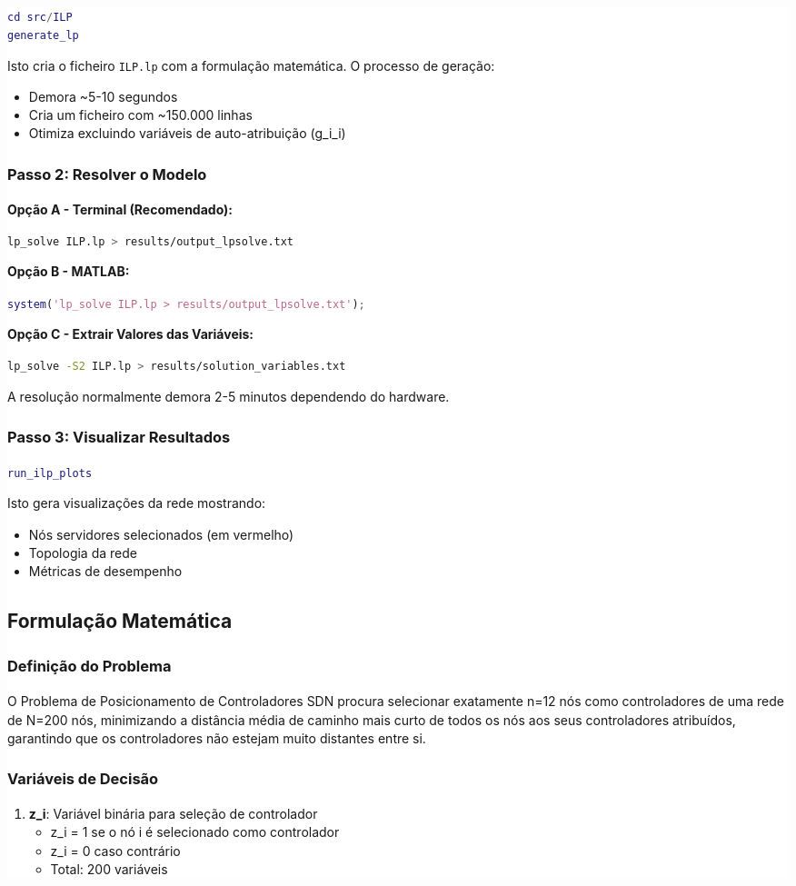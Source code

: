 ```matlab
cd src/ILP
generate_lp
```

Isto cria o ficheiro `ILP.lp` com a formulação matemática. O processo de geração:
- Demora ~5-10 segundos
- Cria um ficheiro com ~150.000 linhas
- Otimiza excluindo variáveis de auto-atribuição (g_i_i)

### Passo 2: Resolver o Modelo

**Opção A - Terminal (Recomendado):**
```bash
lp_solve ILP.lp > results/output_lpsolve.txt
```

**Opção B - MATLAB:**
```matlab
system('lp_solve ILP.lp > results/output_lpsolve.txt');
```

**Opção C - Extrair Valores das Variáveis:**
```bash
lp_solve -S2 ILP.lp > results/solution_variables.txt
```

A resolução normalmente demora 2-5 minutos dependendo do hardware.

### Passo 3: Visualizar Resultados

```matlab
run_ilp_plots
```

Isto gera visualizações da rede mostrando:
- Nós servidores selecionados (em vermelho)
- Topologia da rede
- Métricas de desempenho

## Formulação Matemática

### Definição do Problema

O Problema de Posicionamento de Controladores SDN procura selecionar exatamente n=12 nós como controladores de uma rede de N=200 nós, minimizando a distância média de caminho mais curto de todos os nós aos seus controladores atribuídos, garantindo que os controladores não estejam muito distantes entre si.

### Variáveis de Decisão

1. **z_i**: Variável binária para seleção de controlador
   - z_i = 1 se o nó i é selecionado como controlador
   - z_i = 0 caso contrário
   - Total: 200 variáveis
